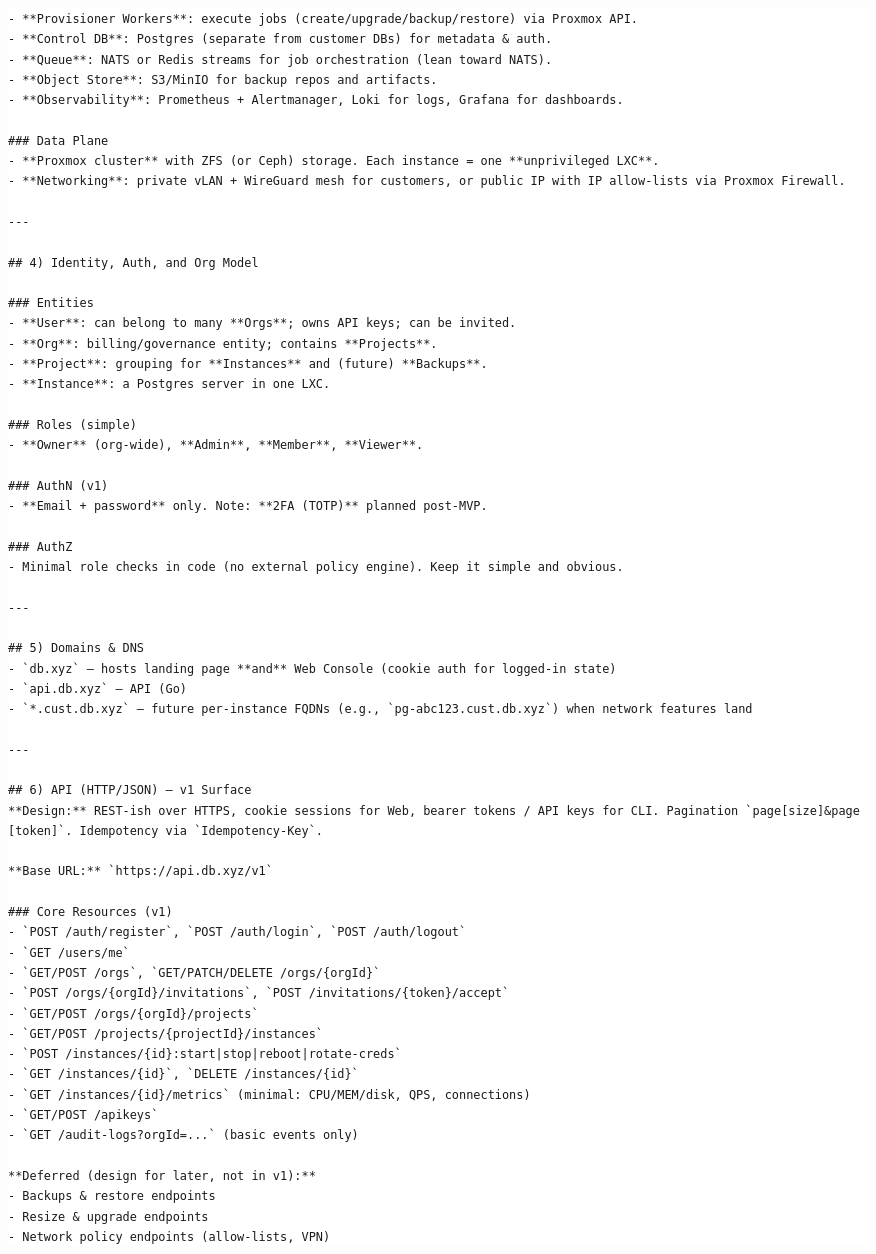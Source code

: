 ```
- **Provisioner Workers**: execute jobs (create/upgrade/backup/restore) via Proxmox API.
- **Control DB**: Postgres (separate from customer DBs) for metadata & auth.
- **Queue**: NATS or Redis streams for job orchestration (lean toward NATS).
- **Object Store**: S3/MinIO for backup repos and artifacts.
- **Observability**: Prometheus + Alertmanager, Loki for logs, Grafana for dashboards.

### Data Plane
- **Proxmox cluster** with ZFS (or Ceph) storage. Each instance = one **unprivileged LXC**.
- **Networking**: private vLAN + WireGuard mesh for customers, or public IP with IP allow‑lists via Proxmox Firewall.

---

## 4) Identity, Auth, and Org Model

### Entities
- **User**: can belong to many **Orgs**; owns API keys; can be invited.
- **Org**: billing/governance entity; contains **Projects**.
- **Project**: grouping for **Instances** and (future) **Backups**.
- **Instance**: a Postgres server in one LXC.

### Roles (simple)
- **Owner** (org‑wide), **Admin**, **Member**, **Viewer**.

### AuthN (v1)
- **Email + password** only. Note: **2FA (TOTP)** planned post‑MVP.

### AuthZ
- Minimal role checks in code (no external policy engine). Keep it simple and obvious.

---

## 5) Domains & DNS
- `db.xyz` — hosts landing page **and** Web Console (cookie auth for logged‑in state)
- `api.db.xyz` — API (Go)
- `*.cust.db.xyz` — future per‑instance FQDNs (e.g., `pg-abc123.cust.db.xyz`) when network features land

---

## 6) API (HTTP/JSON) — v1 Surface
**Design:** REST-ish over HTTPS, cookie sessions for Web, bearer tokens / API keys for CLI. Pagination `page[size]&page[token]`. Idempotency via `Idempotency-Key`.

**Base URL:** `https://api.db.xyz/v1`

### Core Resources (v1)
- `POST /auth/register`, `POST /auth/login`, `POST /auth/logout`
- `GET /users/me`
- `GET/POST /orgs`, `GET/PATCH/DELETE /orgs/{orgId}`
- `POST /orgs/{orgId}/invitations`, `POST /invitations/{token}/accept`
- `GET/POST /orgs/{orgId}/projects`
- `GET/POST /projects/{projectId}/instances`
- `POST /instances/{id}:start|stop|reboot|rotate-creds`
- `GET /instances/{id}`, `DELETE /instances/{id}`
- `GET /instances/{id}/metrics` (minimal: CPU/MEM/disk, QPS, connections)
- `GET/POST /apikeys`
- `GET /audit-logs?orgId=...` (basic events only)

**Deferred (design for later, not in v1):**
- Backups & restore endpoints
- Resize & upgrade endpoints
- Network policy endpoints (allow‑lists, VPN)
```